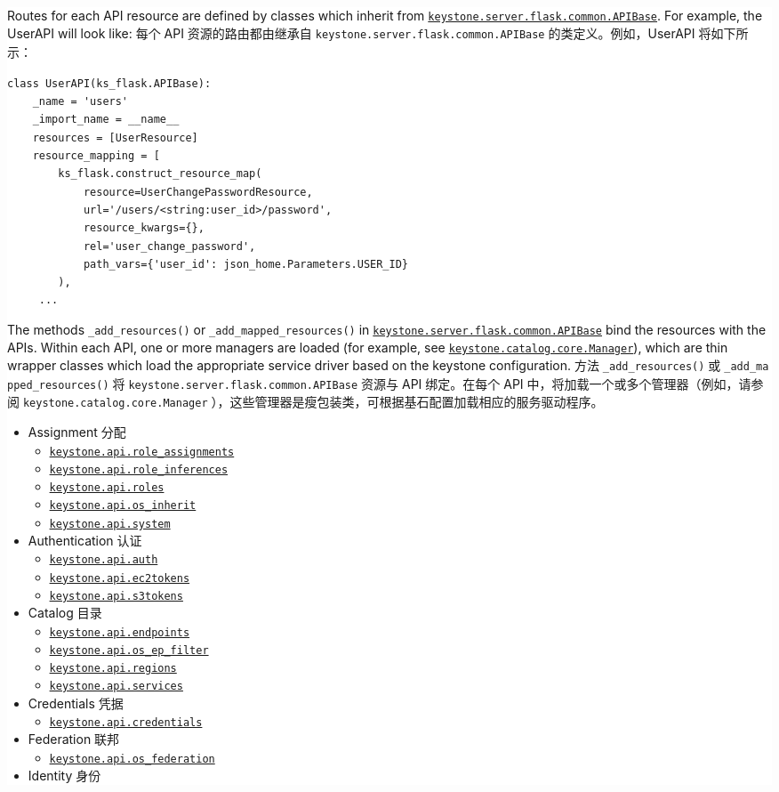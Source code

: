 Routes for each API resource are defined by classes which inherit from [`keystone.server.flask.common.APIBase`](https://docs.openstack.org/keystone/yoga/api/keystone.server.flask.common.html#keystone.server.flask.common.APIBase). For example, the UserAPI will look like:
每个 API 资源的路由都由继承自 `keystone.server.flask.common.APIBase` 的类定义。例如，UserAPI 将如下所示：

```
class UserAPI(ks_flask.APIBase):
    _name = 'users'
    _import_name = __name__
    resources = [UserResource]
    resource_mapping = [
        ks_flask.construct_resource_map(
            resource=UserChangePasswordResource,
            url='/users/<string:user_id>/password',
            resource_kwargs={},
            rel='user_change_password',
            path_vars={'user_id': json_home.Parameters.USER_ID}
        ),
     ...
```

The methods `_add_resources()` or `_add_mapped_resources()` in [`keystone.server.flask.common.APIBase`](https://docs.openstack.org/keystone/yoga/api/keystone.server.flask.common.html#keystone.server.flask.common.APIBase) bind the resources with the APIs. Within each API, one or more managers are loaded (for example, see [`keystone.catalog.core.Manager`](https://docs.openstack.org/keystone/yoga/api/keystone.catalog.core.html#keystone.catalog.core.Manager)), which are thin wrapper classes which load the appropriate service driver based on the keystone configuration.
方法 `_add_resources()` 或 `_add_mapped_resources()` 将 `keystone.server.flask.common.APIBase` 资源与 API 绑定。在每个 API 中，将加载一个或多个管理器（例如，请参阅 `keystone.catalog.core.Manager` ），这些管理器是瘦包装类，可根据基石配置加载相应的服务驱动程序。

- Assignment 分配
  - [`keystone.api.role_assignments`](https://docs.openstack.org/keystone/yoga/api/keystone.api.role_assignments.html#module-keystone.api.role_assignments)
  - [`keystone.api.role_inferences`](https://docs.openstack.org/keystone/yoga/api/keystone.api.role_inferences.html#module-keystone.api.role_inferences)
  - [`keystone.api.roles`](https://docs.openstack.org/keystone/yoga/api/keystone.api.roles.html#module-keystone.api.roles)
  - [`keystone.api.os_inherit`](https://docs.openstack.org/keystone/yoga/api/keystone.api.os_inherit.html#module-keystone.api.os_inherit)
  - [`keystone.api.system`](https://docs.openstack.org/keystone/yoga/api/keystone.api.system.html#module-keystone.api.system)
- Authentication 认证
  - [`keystone.api.auth`](https://docs.openstack.org/keystone/yoga/api/keystone.api.auth.html#module-keystone.api.auth)
  - [`keystone.api.ec2tokens`](https://docs.openstack.org/keystone/yoga/api/keystone.api.ec2tokens.html#module-keystone.api.ec2tokens)
  - [`keystone.api.s3tokens`](https://docs.openstack.org/keystone/yoga/api/keystone.api.s3tokens.html#module-keystone.api.s3tokens)
- Catalog 目录
  - [`keystone.api.endpoints`](https://docs.openstack.org/keystone/yoga/api/keystone.api.endpoints.html#module-keystone.api.endpoints)
  - [`keystone.api.os_ep_filter`](https://docs.openstack.org/keystone/yoga/api/keystone.api.os_ep_filter.html#module-keystone.api.os_ep_filter)
  - [`keystone.api.regions`](https://docs.openstack.org/keystone/yoga/api/keystone.api.regions.html#module-keystone.api.regions)
  - [`keystone.api.services`](https://docs.openstack.org/keystone/yoga/api/keystone.api.services.html#module-keystone.api.services)
- Credentials 凭据
  - [`keystone.api.credentials`](https://docs.openstack.org/keystone/yoga/api/keystone.api.credentials.html#module-keystone.api.credentials)
- Federation 联邦
  - [`keystone.api.os_federation`](https://docs.openstack.org/keystone/yoga/api/keystone.api.os_federation.html#module-keystone.api.os_federation)
- Identity 身份